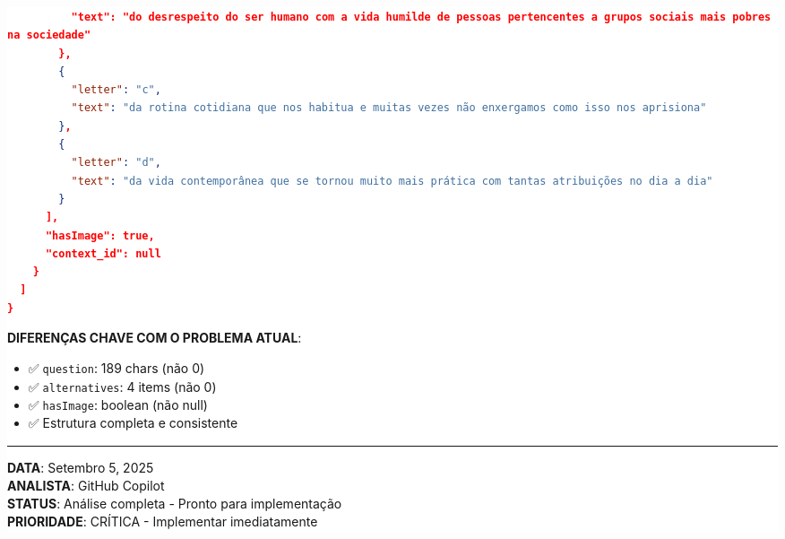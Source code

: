 ```json
          "text": "do desrespeito do ser humano com a vida humilde de pessoas pertencentes a grupos sociais mais pobres na sociedade"  
        },
        {
          "letter": "c",
          "text": "da rotina cotidiana que nos habitua e muitas vezes não enxergamos como isso nos aprisiona"
        },
        {
          "letter": "d", 
          "text": "da vida contemporânea que se tornou muito mais prática com tantas atribuições no dia a dia"
        }
      ],
      "hasImage": true,
      "context_id": null
    }
  ]
}
```

**DIFERENÇAS CHAVE COM O PROBLEMA ATUAL**:
- ✅ `question`: 189 chars (não 0)
- ✅ `alternatives`: 4 items (não 0)  
- ✅ `hasImage`: boolean (não null)
- ✅ Estrutura completa e consistente

---

**DATA**: Setembro 5, 2025  
**ANALISTA**: GitHub Copilot  
**STATUS**: Análise completa - Pronto para implementação  
**PRIORIDADE**: CRÍTICA - Implementar imediatamente
